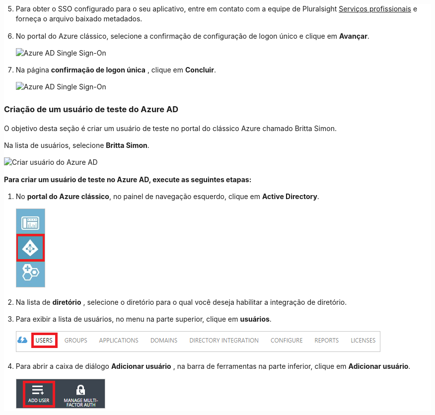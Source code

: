 
5. Para obter o SSO configurado para o seu aplicativo, entre em contato com a equipe de Pluralsight [Serviços profissionais](mailTo:professionalservices@pluralsight.com) e forneça o arquivo baixado metadados.


6. No portal do Azure clássico, selecione a confirmação de configuração de logon único e clique em **Avançar**.
  
    ![Azure AD Single Sign-On][10]

7. Na página **confirmação de logon única** , clique em **Concluir**.  
 
    ![Azure AD Single Sign-On][11]



### <a name="creating-an-azure-ad-test-user"></a>Criação de um usuário de teste do Azure AD
O objetivo desta seção é criar um usuário de teste no portal do clássico Azure chamado Britta Simon.

Na lista de usuários, selecione **Britta Simon**.

![Criar usuário do Azure AD][20]

**Para criar um usuário de teste no Azure AD, execute as seguintes etapas:**

1. No **portal do Azure clássico**, no painel de navegação esquerdo, clique em **Active Directory**.

    ![Criação de um usuário de teste do Azure AD](./media/active-directory-saas-pluralsight-tutorial/create_aaduser_09.png) 

2. Na lista de **diretório** , selecione o diretório para o qual você deseja habilitar a integração de diretório.

3. Para exibir a lista de usuários, no menu na parte superior, clique em **usuários**.

    ![Criação de um usuário de teste do Azure AD](./media/active-directory-saas-pluralsight-tutorial/create_aaduser_03.png) 

4. Para abrir a caixa de diálogo **Adicionar usuário** , na barra de ferramentas na parte inferior, clique em **Adicionar usuário**.

    ![Criação de um usuário de teste do Azure AD](./media/active-directory-saas-pluralsight-tutorial/create_aaduser_04.png) 


[1]: ./media/active-directory-saas-pluralsight-tutorial/tutorial_general_01.png
[2]: ./media/active-directory-saas-pluralsight-tutorial/tutorial_general_02.png
[3]: ./media/active-directory-saas-pluralsight-tutorial/tutorial_general_03.png
[4]: ./media/active-directory-saas-pluralsight-tutorial/tutorial_general_04.png
[6]: ./media/active-directory-saas-pluralsight-tutorial/tutorial_general_05.png
[10]: ./media/active-directory-saas-pluralsight-tutorial/tutorial_general_06.png
[11]: ./media/active-directory-saas-pluralsight-tutorial/tutorial_general_07.png
[20]: ./media/active-directory-saas-pluralsight-tutorial/tutorial_general_100.png
[200]: ./media/active-directory-saas-pluralsight-tutorial/tutorial_general_200.png
[201]: ./media/active-directory-saas-pluralsight-tutorial/tutorial_general_201.png
[203]: ./media/active-directory-saas-pluralsight-tutorial/tutorial_general_203.png
[204]: ./media/active-directory-saas-pluralsight-tutorial/tutorial_general_204.png
[205]: ./media/active-directory-saas-pluralsight-tutorial/tutorial_general_205.png